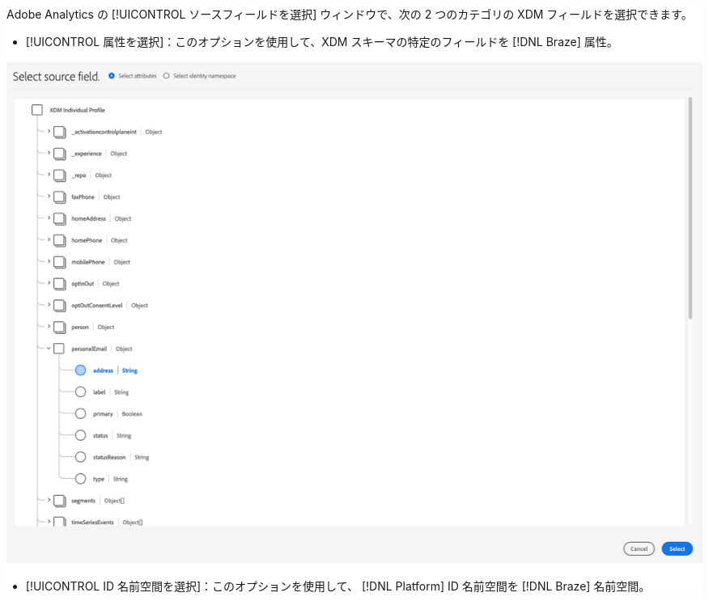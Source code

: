 Adobe Analytics の [!UICONTROL ソースフィールドを選択] ウィンドウで、次の 2 つのカテゴリの XDM フィールドを選択できます。
* [!UICONTROL 属性を選択]：このオプションを使用して、XDM スキーマの特定のフィールドを [!DNL Braze] 属性。

![宛先マッピングのソース属性をブレーズ](../../assets/catalog/mobile-engagement/braze/mapping-attributes.png)

* [!UICONTROL ID 名前空間を選択]：このオプションを使用して、 [!DNL Platform] ID 名前空間を [!DNL Braze] 名前空間。
